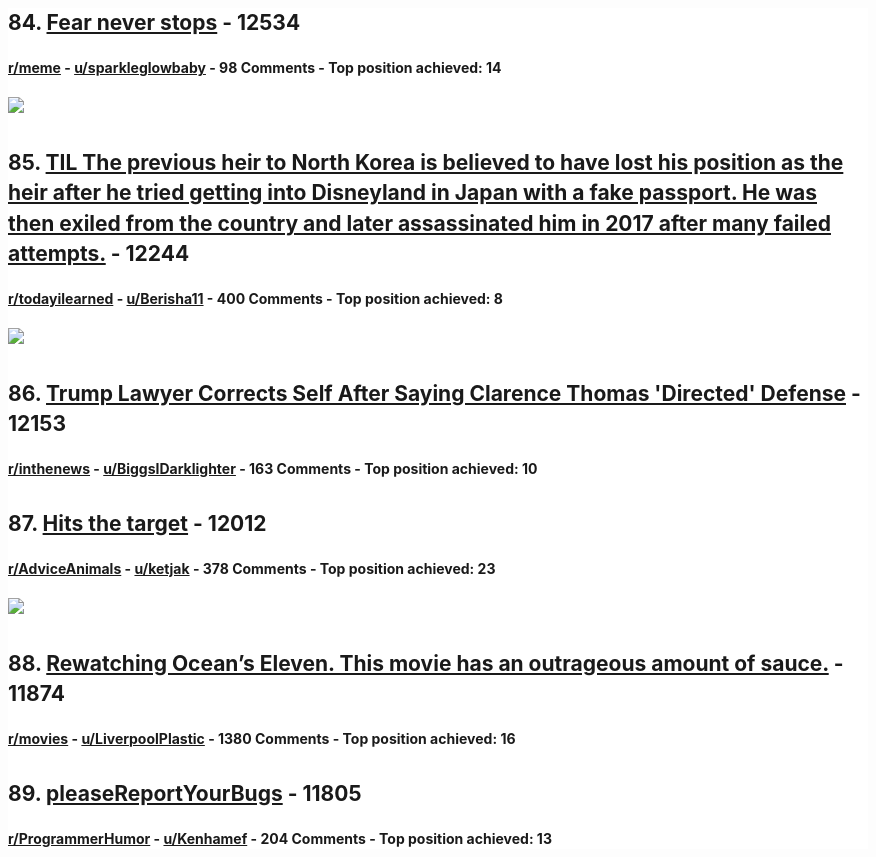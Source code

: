 ## 84. [Fear never stops](http://reddit.com/r/meme/comments/1fa93zv/fear_never_stops/) - 12534
#### [r/meme](http://reddit.com/r/meme) - [u/sparkleglowbaby](http://reddit.com/u/sparkleglowbaby) - 98 Comments - Top position achieved: 14

<a href="https://i.redd.it/2ul00a2w15nd1.jpeg"><img src="https://a.thumbs.redditmedia.com/wThNY64grKEJRe2C5c8QO3_guhl8jeft1HAgNOjX9W4.jpg"></img></a>

## 85. [TIL The previous heir to North Korea is believed to have lost his position as the heir after he tried getting into Disneyland in Japan with a fake passport. He was then exiled from the country and later assassinated him in 2017 after many failed attempts.](http://reddit.com/r/todayilearned/comments/1famiui/til_the_previous_heir_to_north_korea_is_believed/) - 12244
#### [r/todayilearned](http://reddit.com/r/todayilearned) - [u/Berisha11](http://reddit.com/u/Berisha11) - 400 Comments - Top position achieved: 8

<a href="https://en.wikipedia.org/wiki/Kim_Jong-nam"><img src="https://b.thumbs.redditmedia.com/F7kqjaiSqrxMCAXj8t4WA4ytISdRAk4ITiyS-kxjqQI.jpg"></img></a>

## 86. [Trump Lawyer Corrects Self After Saying Clarence Thomas 'Directed' Defense](http://reddit.com/r/inthenews/comments/1fa24il/trump_lawyer_corrects_self_after_saying_clarence/) - 12153
#### [r/inthenews](http://reddit.com/r/inthenews) - [u/BiggsIDarklighter](http://reddit.com/u/BiggsIDarklighter) - 163 Comments - Top position achieved: 10

## 87. [Hits the target](http://reddit.com/r/AdviceAnimals/comments/1fannai/hits_the_target/) - 12012
#### [r/AdviceAnimals](http://reddit.com/r/AdviceAnimals) - [u/ketjak](http://reddit.com/u/ketjak) - 378 Comments - Top position achieved: 23

<a href="https://i.redd.it/ipzc5ugnp8nd1.png"><img src="https://a.thumbs.redditmedia.com/FbexufnnC9vMlIjrAwGqo0j9R_YEKKDqP8fMthRYrN0.jpg"></img></a>

## 88. [Rewatching Ocean’s Eleven. This movie has an outrageous amount of sauce.](http://reddit.com/r/movies/comments/1famg6h/rewatching_oceans_eleven_this_movie_has_an/) - 11874
#### [r/movies](http://reddit.com/r/movies) - [u/LiverpoolPlastic](http://reddit.com/u/LiverpoolPlastic) - 1380 Comments - Top position achieved: 16

## 89. [pleaseReportYourBugs](http://reddit.com/r/ProgrammerHumor/comments/1fa6foc/pleasereportyourbugs/) - 11805
#### [r/ProgrammerHumor](http://reddit.com/r/ProgrammerHumor) - [u/Kenhamef](http://reddit.com/u/Kenhamef) - 204 Comments - Top position achieved: 13
